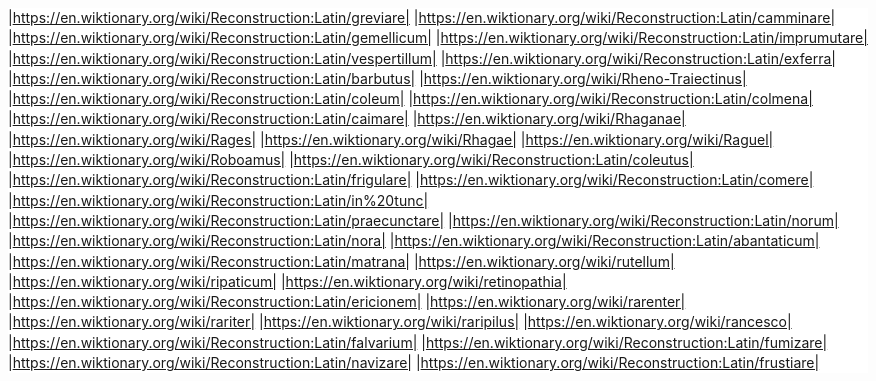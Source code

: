 |https://en.wiktionary.org/wiki/Reconstruction:Latin/greviare|
|https://en.wiktionary.org/wiki/Reconstruction:Latin/camminare|
|https://en.wiktionary.org/wiki/Reconstruction:Latin/gemellicum|
|https://en.wiktionary.org/wiki/Reconstruction:Latin/imprumutare|
|https://en.wiktionary.org/wiki/Reconstruction:Latin/vespertillum|
|https://en.wiktionary.org/wiki/Reconstruction:Latin/exferra|
|https://en.wiktionary.org/wiki/Reconstruction:Latin/barbutus|
|https://en.wiktionary.org/wiki/Rheno-Traiectinus|
|https://en.wiktionary.org/wiki/Reconstruction:Latin/coleum|
|https://en.wiktionary.org/wiki/Reconstruction:Latin/colmena|
|https://en.wiktionary.org/wiki/Reconstruction:Latin/caimare|
|https://en.wiktionary.org/wiki/Rhaganae|
|https://en.wiktionary.org/wiki/Rages|
|https://en.wiktionary.org/wiki/Rhagae|
|https://en.wiktionary.org/wiki/Raguel|
|https://en.wiktionary.org/wiki/Roboamus|
|https://en.wiktionary.org/wiki/Reconstruction:Latin/coleutus|
|https://en.wiktionary.org/wiki/Reconstruction:Latin/frigulare|
|https://en.wiktionary.org/wiki/Reconstruction:Latin/comere|
|https://en.wiktionary.org/wiki/Reconstruction:Latin/in%20tunc|
|https://en.wiktionary.org/wiki/Reconstruction:Latin/praecunctare|
|https://en.wiktionary.org/wiki/Reconstruction:Latin/norum|
|https://en.wiktionary.org/wiki/Reconstruction:Latin/nora|
|https://en.wiktionary.org/wiki/Reconstruction:Latin/abantaticum|
|https://en.wiktionary.org/wiki/Reconstruction:Latin/matrana|
|https://en.wiktionary.org/wiki/rutellum|
|https://en.wiktionary.org/wiki/ripaticum|
|https://en.wiktionary.org/wiki/retinopathia|
|https://en.wiktionary.org/wiki/Reconstruction:Latin/ericionem|
|https://en.wiktionary.org/wiki/rarenter|
|https://en.wiktionary.org/wiki/rariter|
|https://en.wiktionary.org/wiki/raripilus|
|https://en.wiktionary.org/wiki/rancesco|
|https://en.wiktionary.org/wiki/Reconstruction:Latin/falvarium|
|https://en.wiktionary.org/wiki/Reconstruction:Latin/fumizare|
|https://en.wiktionary.org/wiki/Reconstruction:Latin/navizare|
|https://en.wiktionary.org/wiki/Reconstruction:Latin/frustiare|